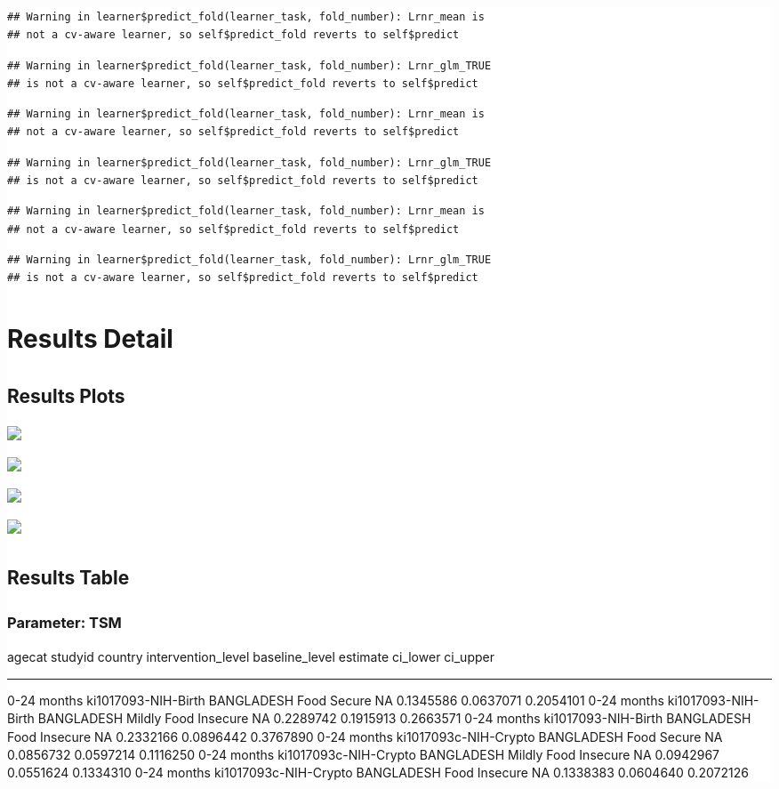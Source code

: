 ```
## Warning in learner$predict_fold(learner_task, fold_number): Lrnr_mean is
## not a cv-aware learner, so self$predict_fold reverts to self$predict
```

```
## Warning in learner$predict_fold(learner_task, fold_number): Lrnr_glm_TRUE
## is not a cv-aware learner, so self$predict_fold reverts to self$predict
```

```
## Warning in learner$predict_fold(learner_task, fold_number): Lrnr_mean is
## not a cv-aware learner, so self$predict_fold reverts to self$predict
```

```
## Warning in learner$predict_fold(learner_task, fold_number): Lrnr_glm_TRUE
## is not a cv-aware learner, so self$predict_fold reverts to self$predict
```

```
## Warning in learner$predict_fold(learner_task, fold_number): Lrnr_mean is
## not a cv-aware learner, so self$predict_fold reverts to self$predict
```

```
## Warning in learner$predict_fold(learner_task, fold_number): Lrnr_glm_TRUE
## is not a cv-aware learner, so self$predict_fold reverts to self$predict
```




# Results Detail

## Results Plots
![](/tmp/50a2e428-eea3-4aae-b083-25e9fdb4d326/4d20932e-d213-4ca6-a3d1-48653b9278d7/REPORT_files/figure-html/plot_tsm-1.png)

![](/tmp/50a2e428-eea3-4aae-b083-25e9fdb4d326/4d20932e-d213-4ca6-a3d1-48653b9278d7/REPORT_files/figure-html/plot_rr-1.png)



![](/tmp/50a2e428-eea3-4aae-b083-25e9fdb4d326/4d20932e-d213-4ca6-a3d1-48653b9278d7/REPORT_files/figure-html/plot_paf-1.png)

![](/tmp/50a2e428-eea3-4aae-b083-25e9fdb4d326/4d20932e-d213-4ca6-a3d1-48653b9278d7/REPORT_files/figure-html/plot_par-1.png)

## Results Table

### Parameter: TSM


agecat        studyid                 country      intervention_level     baseline_level     estimate    ci_lower    ci_upper
------------  ----------------------  -----------  ---------------------  ---------------  ----------  ----------  ----------
0-24 months   ki1017093-NIH-Birth     BANGLADESH   Food Secure            NA                0.1345586   0.0637071   0.2054101
0-24 months   ki1017093-NIH-Birth     BANGLADESH   Mildly Food Insecure   NA                0.2289742   0.1915913   0.2663571
0-24 months   ki1017093-NIH-Birth     BANGLADESH   Food Insecure          NA                0.2332166   0.0896442   0.3767890
0-24 months   ki1017093c-NIH-Crypto   BANGLADESH   Food Secure            NA                0.0856732   0.0597214   0.1116250
0-24 months   ki1017093c-NIH-Crypto   BANGLADESH   Mildly Food Insecure   NA                0.0942967   0.0551624   0.1334310
0-24 months   ki1017093c-NIH-Crypto   BANGLADESH   Food Insecure          NA                0.1338383   0.0604640   0.2072126